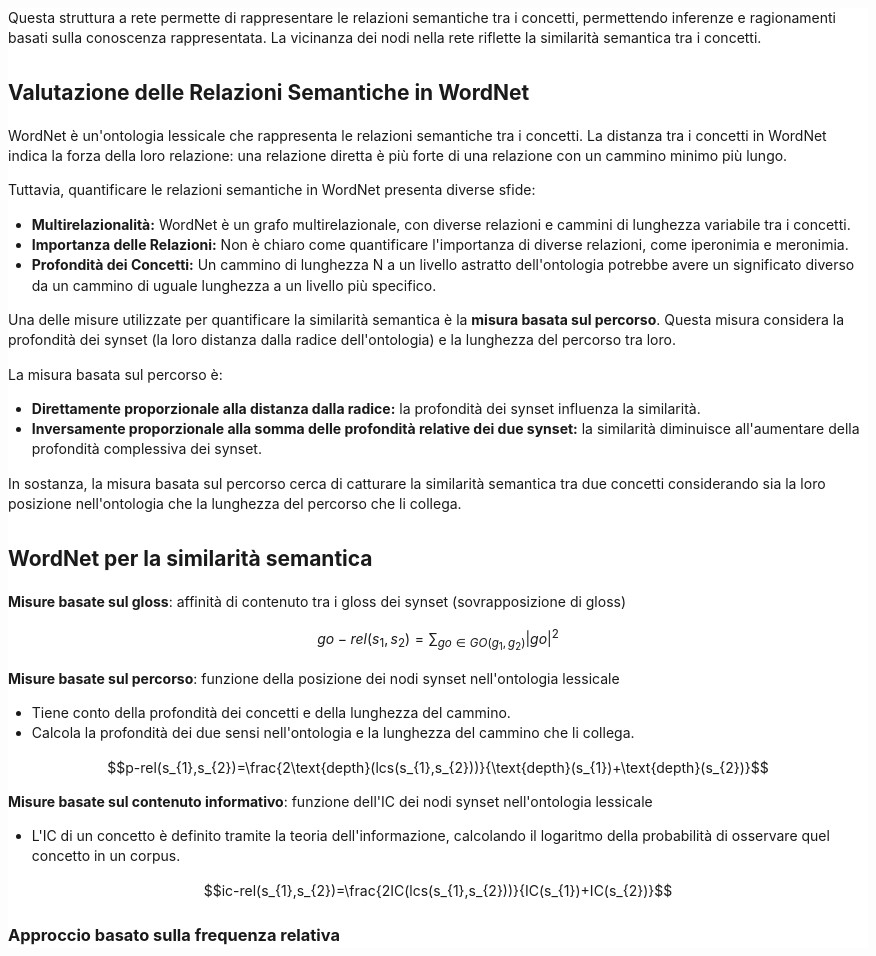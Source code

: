 
Questa struttura a rete permette di rappresentare le relazioni semantiche tra i concetti, permettendo inferenze e ragionamenti basati sulla conoscenza rappresentata.  La vicinanza dei nodi nella rete riflette la similarità semantica tra i concetti.

## Valutazione delle Relazioni Semantiche in WordNet

WordNet è un'ontologia lessicale che rappresenta le relazioni semantiche tra i concetti. La distanza tra i concetti in WordNet indica la forza della loro relazione: una relazione diretta è più forte di una relazione con un cammino minimo più lungo.

Tuttavia, quantificare le relazioni semantiche in WordNet presenta diverse sfide:

* **Multirelazionalità:** WordNet è un grafo multirelazionale, con diverse relazioni e cammini di lunghezza variabile tra i concetti.
* **Importanza delle Relazioni:** Non è chiaro come quantificare l'importanza di diverse relazioni, come iperonimia e meronimia.
* **Profondità dei Concetti:** Un cammino di lunghezza N a un livello astratto dell'ontologia potrebbe avere un significato diverso da un cammino di uguale lunghezza a un livello più specifico.

Una delle misure utilizzate per quantificare la similarità semantica è la **misura basata sul percorso**. Questa misura considera la profondità dei synset (la loro distanza dalla radice dell'ontologia) e la lunghezza del percorso tra loro.

La misura basata sul percorso è:

* **Direttamente proporzionale alla distanza dalla radice:** la profondità dei synset influenza la similarità.
* **Inversamente proporzionale alla somma delle profondità relative dei due synset:** la similarità diminuisce all'aumentare della profondità complessiva dei synset.

In sostanza, la misura basata sul percorso cerca di catturare la similarità semantica tra due concetti considerando sia la loro posizione nell'ontologia che la lunghezza del percorso che li collega.

## WordNet per la similarità semantica

**Misure basate sul gloss**: affinità di contenuto tra i gloss dei synset (sovrapposizione di gloss)

$$go-rel(s_{1},s_{2})=\sum_{go\in GO(g_{1},g_{2})}|go|^2$$

**Misure basate sul percorso**: funzione della posizione dei nodi synset nell'ontologia lessicale
* Tiene conto della profondità dei concetti e della lunghezza del cammino.
* Calcola la profondità dei due sensi nell'ontologia e la lunghezza del cammino che li collega.

$$p-rel(s_{1},s_{2})=\frac{2\text{depth}(lcs(s_{1},s_{2}))}{\text{depth}(s_{1})+\text{depth}(s_{2})}$$

**Misure basate sul contenuto informativo**: funzione dell'IC dei nodi synset nell'ontologia lessicale
- L'IC di un concetto è definito tramite la teoria dell'informazione, calcolando il logaritmo della probabilità di osservare quel concetto in un corpus.

$$ic-rel(s_{1},s_{2})=\frac{2IC(lcs(s_{1},s_{2}))}{IC(s_{1})+IC(s_{2})}$$

### Approccio basato sulla frequenza relativa
